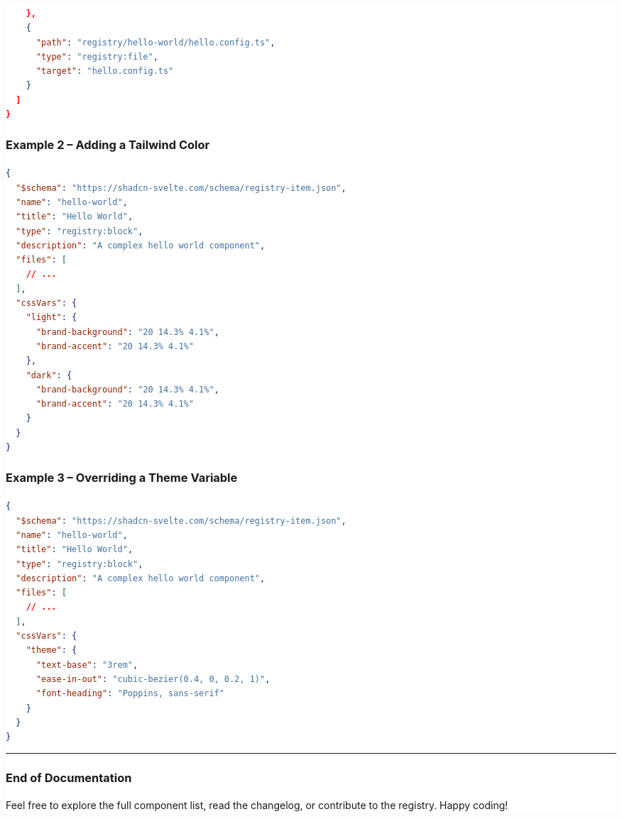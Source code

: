 ```json
    },
    {
      "path": "registry/hello-world/hello.config.ts",
      "type": "registry:file",
      "target": "hello.config.ts"
    }
  ]
}
```

### Example 2 – Adding a Tailwind Color

```json
{
  "$schema": "https://shadcn-svelte.com/schema/registry-item.json",
  "name": "hello-world",
  "title": "Hello World",
  "type": "registry:block",
  "description": "A complex hello world component",
  "files": [
    // ...
  ],
  "cssVars": {
    "light": {
      "brand-background": "20 14.3% 4.1%",
      "brand-accent": "20 14.3% 4.1%"
    },
    "dark": {
      "brand-background": "20 14.3% 4.1%",
      "brand-accent": "20 14.3% 4.1%"
    }
  }
}
```

### Example 3 – Overriding a Theme Variable

```json
{
  "$schema": "https://shadcn-svelte.com/schema/registry-item.json",
  "name": "hello-world",
  "title": "Hello World",
  "type": "registry:block",
  "description": "A complex hello world component",
  "files": [
    // ...
  ],
  "cssVars": {
    "theme": {
      "text-base": "3rem",
      "ease-in-out": "cubic-bezier(0.4, 0, 0.2, 1)",
      "font-heading": "Poppins, sans-serif"
    }
  }
}
```

---

### End of Documentation

Feel free to explore the full component list, read the changelog, or contribute to the registry. Happy coding!